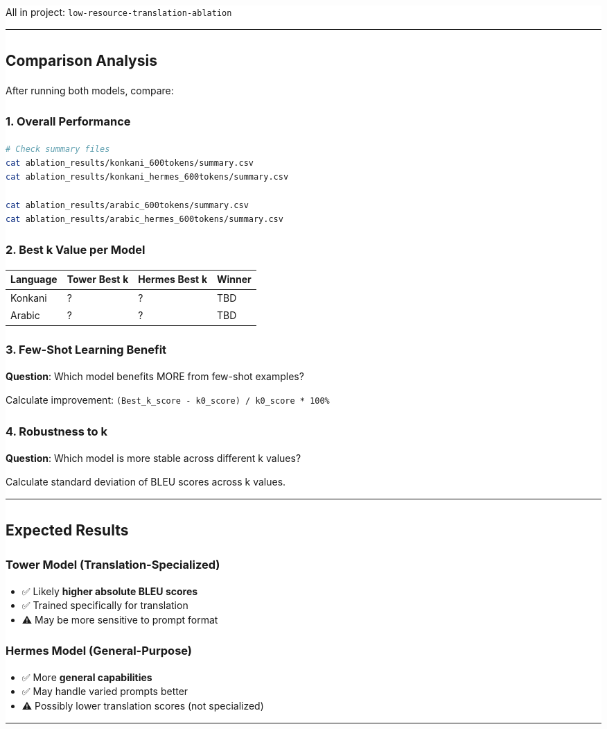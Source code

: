 All in project: `low-resource-translation-ablation`

---

## Comparison Analysis

After running both models, compare:

### 1. Overall Performance
```bash
# Check summary files
cat ablation_results/konkani_600tokens/summary.csv
cat ablation_results/konkani_hermes_600tokens/summary.csv

cat ablation_results/arabic_600tokens/summary.csv
cat ablation_results/arabic_hermes_600tokens/summary.csv
```

### 2. Best k Value per Model

| Language | Tower Best k | Hermes Best k | Winner |
|----------|--------------|---------------|--------|
| Konkani | ? | ? | TBD |
| Arabic | ? | ? | TBD |

### 3. Few-Shot Learning Benefit

**Question**: Which model benefits MORE from few-shot examples?

Calculate improvement: `(Best_k_score - k0_score) / k0_score * 100%`

### 4. Robustness to k

**Question**: Which model is more stable across different k values?

Calculate standard deviation of BLEU scores across k values.

---

## Expected Results

### Tower Model (Translation-Specialized)
- ✅ Likely **higher absolute BLEU scores**
- ✅ Trained specifically for translation
- ⚠️ May be more sensitive to prompt format

### Hermes Model (General-Purpose)
- ✅ More **general capabilities**
- ✅ May handle varied prompts better
- ⚠️ Possibly lower translation scores (not specialized)

---